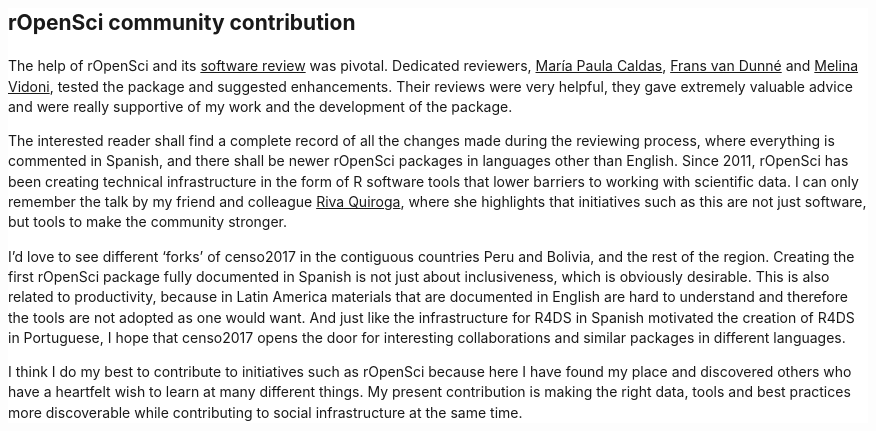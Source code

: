## rOpenSci community contribution

The help of rOpenSci and its [software
review](https://github.com/ropensci/software-review/issues/414) was pivotal.
Dedicated reviewers, [María Paula Caldas](https://www.mpaulacaldas.com/), [Frans
van Dunné](https://www.fransvandunne.com/) and [Melina
Vidoni](/author/melina-vidoni/), tested the package and suggested enhancements.
Their reviews were very helpful, they gave extremely valuable advice and were
really supportive of my work and the development of the package.

The interested reader shall find a complete record of all the changes made
during the reviewing process, where everything is commented in Spanish, and
there shall be newer rOpenSci packages in languages other than English. Since
2011, rOpenSci has been creating technical infrastructure in the form of R
software tools that lower barriers to working with scientific data. I can only
remember the talk by my friend and colleague [Riva
Quiroga](https://www.rstudio.com/resources/rstudioconf-2020/the-development-of-datos-package-for-the-r4ds-spanish-translation/),
where she highlights that initiatives such as this are not just software, but
tools to make the community stronger.

I’d love to see different ‘forks’ of censo2017 in the contiguous countries Peru
and Bolivia, and the rest of the region. Creating the first rOpenSci package
fully documented in Spanish is not just about inclusiveness, which is obviously
desirable. This is also related to productivity, because in Latin America
materials that are documented in English are hard to understand and therefore
the tools are not adopted as one would want. And just like the infrastructure
for R4DS in Spanish motivated the creation of R4DS in Portuguese, I hope that
censo2017 opens the door for interesting collaborations and similar packages in
different languages.

I think I do my best to contribute to initiatives such as rOpenSci because here
I have found my place and discovered others who have a heartfelt wish to learn
at many different things. My present contribution is making 
the right data, tools and best practices more discoverable while contributing 
to social infrastructure at the same time.
